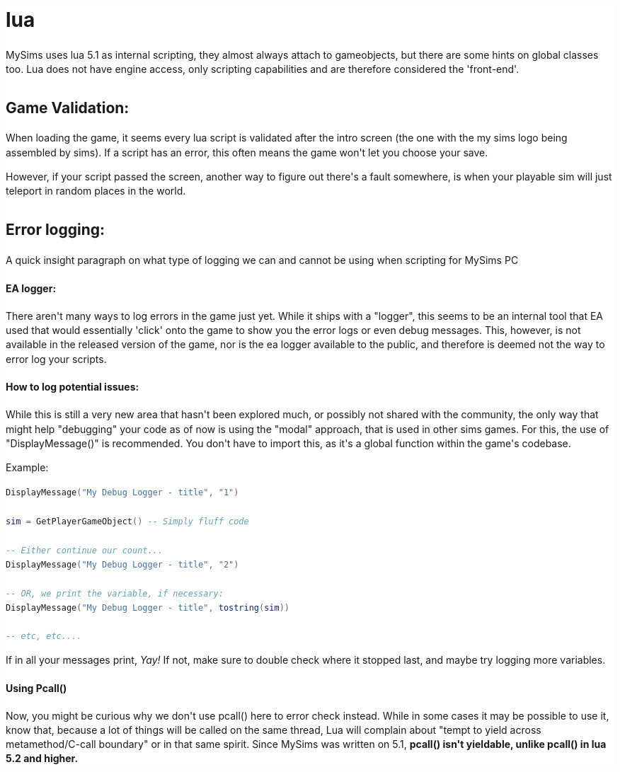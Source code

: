 # lua

MySims uses lua 5.1 as internal scripting, they almost always attach to gameobjects, but there are some hints on global classes too. Lua does not have engine access, only scripting capabilities and are therefore considered the 'front-end'.

## Game Validation:
When loading the game, it seems every lua script is validated after the intro screen (the one with the my sims logo being assembled by sims). If a script has an error, this often means the game won't let you choose your save.

However, if your script passed the screen, another way to figure out there's a fault somewhere, is when your playable sim will just teleport in random places in the world.

## Error logging:
A quick insight paragraph on what type of logging we can and cannot be using when scripting for MySims PC

#### EA logger:
There aren't many ways to log errors in the game just yet. While it ships with a "logger", this seems to be an internal tool that EA used that would essentially 'click' onto the game to show you the error logs or even debug messages. This, however, is not available in the released version of the game, nor is the ea logger available to the public, and therefore is deemed not the way to error log your scripts.

#### How to log potential issues:
While this is still a very new area that hasn't been explored much, or possibly not shared with the community, the only way that might help "debugging" your code as of now is using the "modal" approach, that is used in other sims games. For this, the use of "DisplayMessage()" is recommended. You don't have to import this, as it's a global function within the game's codebase.

Example: 

```lua
DisplayMessage("My Debug Logger - title", "1")

sim = GetPlayerGameObject() -- Simply fluff code

-- Either continue our count...
DisplayMessage("My Debug Logger - title", "2")

-- OR, we print the variable, if necessary:
DisplayMessage("My Debug Logger - title", tostring(sim))

-- etc, etc....
```

If in all your messages print, *Yay!* If not, make sure to double check where it stopped last, and maybe try logging more variables.

#### Using Pcall()
Now, you might be curious why we don't use pcall() here to error check instead. While in some cases it may be possible to use it, know that, because a lot of things will be called on the same thread, Lua will complain about "tempt to yield across metamethod/C-call boundary" or in that same spirit. Since MySims was written on 5.1, **pcall() isn't yieldable, unlike pcall() in lua 5.2 and higher.**
